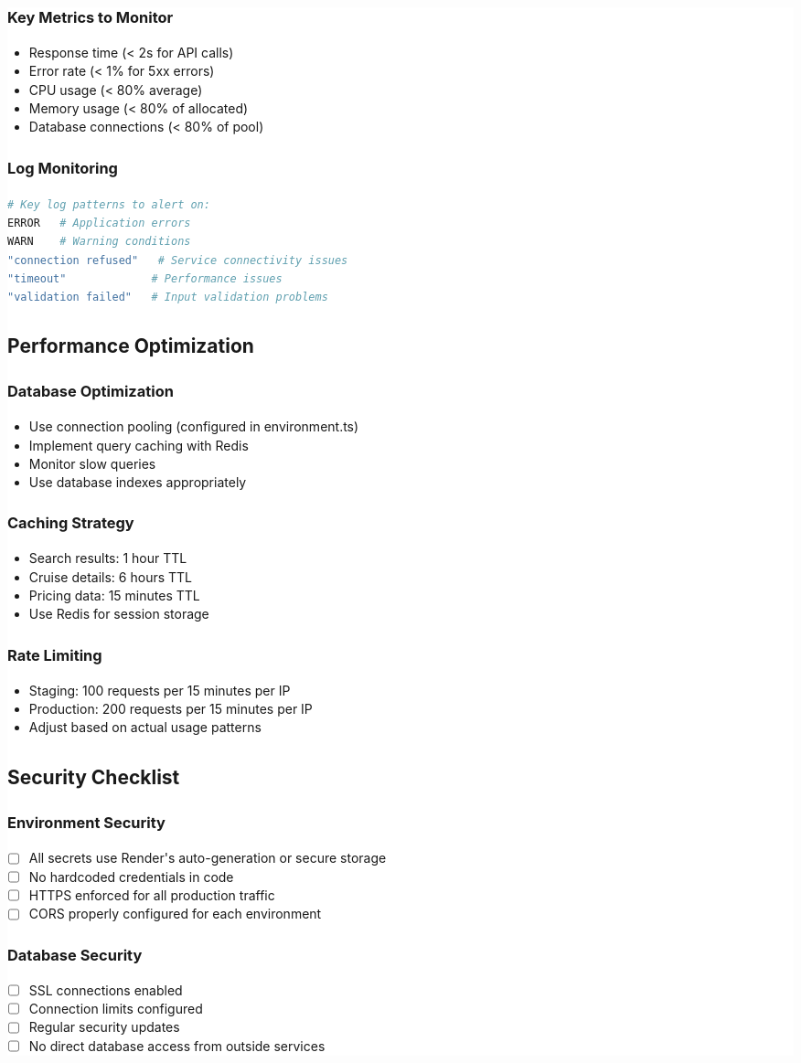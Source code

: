 ### Key Metrics to Monitor
- Response time (< 2s for API calls)
- Error rate (< 1% for 5xx errors)
- CPU usage (< 80% average)
- Memory usage (< 80% of allocated)
- Database connections (< 80% of pool)

### Log Monitoring
```bash
# Key log patterns to alert on:
ERROR   # Application errors
WARN    # Warning conditions
"connection refused"   # Service connectivity issues
"timeout"             # Performance issues
"validation failed"   # Input validation problems
```

## Performance Optimization

### Database Optimization
- Use connection pooling (configured in environment.ts)
- Implement query caching with Redis
- Monitor slow queries
- Use database indexes appropriately

### Caching Strategy
- Search results: 1 hour TTL
- Cruise details: 6 hours TTL
- Pricing data: 15 minutes TTL
- Use Redis for session storage

### Rate Limiting
- Staging: 100 requests per 15 minutes per IP
- Production: 200 requests per 15 minutes per IP
- Adjust based on actual usage patterns

## Security Checklist

### Environment Security
- [ ] All secrets use Render's auto-generation or secure storage
- [ ] No hardcoded credentials in code
- [ ] HTTPS enforced for all production traffic
- [ ] CORS properly configured for each environment

### Database Security
- [ ] SSL connections enabled
- [ ] Connection limits configured
- [ ] Regular security updates
- [ ] No direct database access from outside services
